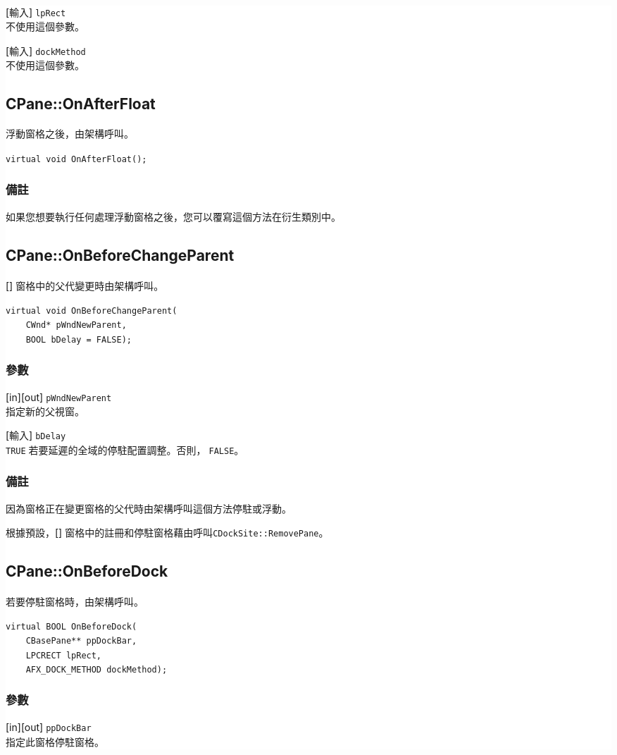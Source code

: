  [輸入] `lpRect`  
 不使用這個參數。  
  
 [輸入] `dockMethod`  
 不使用這個參數。  
  
##  <a name="onafterfloat"></a>  CPane::OnAfterFloat  
 浮動窗格之後，由架構呼叫。  
  
```  
virtual void OnAfterFloat();
```  
  
### <a name="remarks"></a>備註  
 如果您想要執行任何處理浮動窗格之後，您可以覆寫這個方法在衍生類別中。  
  
##  <a name="onbeforechangeparent"></a>  CPane::OnBeforeChangeParent  
 [] 窗格中的父代變更時由架構呼叫。  
  
```  
virtual void OnBeforeChangeParent(
    CWnd* pWndNewParent,  
    BOOL bDelay = FALSE);
```  
  
### <a name="parameters"></a>參數  
 [in][out] `pWndNewParent`  
 指定新的父視窗。  
  
 [輸入] `bDelay`  
 `TRUE` 若要延遲的全域的停駐配置調整。否則， `FALSE`。  
  
### <a name="remarks"></a>備註  
 因為窗格正在變更窗格的父代時由架構呼叫這個方法停駐或浮動。  
  
 根據預設，[] 窗格中的註冊和停駐窗格藉由呼叫`CDockSite::RemovePane`。  
  
##  <a name="onbeforedock"></a>  CPane::OnBeforeDock  
 若要停駐窗格時，由架構呼叫。  
  
```  
virtual BOOL OnBeforeDock(
    CBasePane** ppDockBar,  
    LPCRECT lpRect,  
    AFX_DOCK_METHOD dockMethod);
```  
  
### <a name="parameters"></a>參數  
 [in][out] `ppDockBar`  
 指定此窗格停駐窗格。  
  